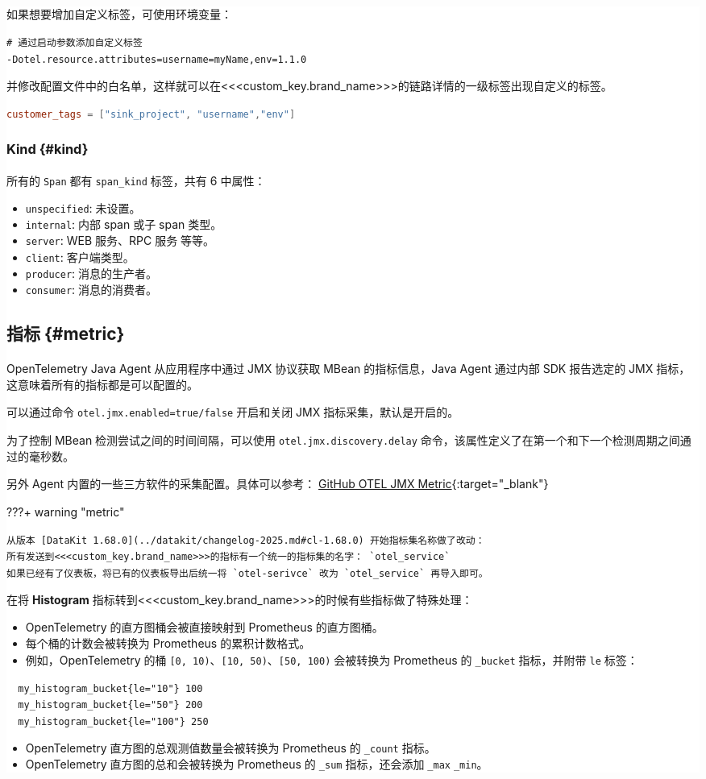 如果想要增加自定义标签，可使用环境变量：

```shell
# 通过启动参数添加自定义标签
-Dotel.resource.attributes=username=myName,env=1.1.0
```

并修改配置文件中的白名单，这样就可以在<<<custom_key.brand_name>>>的链路详情的一级标签出现自定义的标签。

```toml
customer_tags = ["sink_project", "username","env"]
```

### Kind {#kind}

所有的 `Span` 都有 `span_kind` 标签，共有 6 中属性：

- `unspecified`:  未设置。
- `internal`:  内部 span 或子 span 类型。
- `server`:  WEB 服务、RPC 服务 等等。
- `client`:  客户端类型。
- `producer`:  消息的生产者。
- `consumer`:  消息的消费者。


## 指标 {#metric}

OpenTelemetry Java Agent 从应用程序中通过 JMX 协议获取 MBean 的指标信息，Java Agent 通过内部 SDK 报告选定的 JMX 指标，这意味着所有的指标都是可以配置的。

可以通过命令 `otel.jmx.enabled=true/false` 开启和关闭 JMX 指标采集，默认是开启的。

为了控制 MBean 检测尝试之间的时间间隔，可以使用 `otel.jmx.discovery.delay` 命令，该属性定义了在第一个和下一个检测周期之间通过的毫秒数。

另外 Agent 内置的一些三方软件的采集配置。具体可以参考： [GitHub OTEL JMX Metric](https://github.com/open-telemetry/opentelemetry-java-instrumentation/blob/main/instrumentation/jmx-metrics/javaagent/README.md){:target="_blank"}


???+ warning "metric"

    从版本 [DataKit 1.68.0](../datakit/changelog-2025.md#cl-1.68.0) 开始指标集名称做了改动：
    所有发送到<<<custom_key.brand_name>>>的指标有一个统一的指标集的名字： `otel_service` 
    如果已经有了仪表板，将已有的仪表板导出后统一将 `otel-serivce` 改为 `otel_service` 再导入即可。



在将 **Histogram** 指标转到<<<custom_key.brand_name>>>的时候有些指标做了特殊处理：

- OpenTelemetry 的直方图桶会被直接映射到 Prometheus 的直方图桶。
- 每个桶的计数会被转换为 Prometheus 的累积计数格式。
- 例如，OpenTelemetry 的桶 `[0, 10)`、`[10, 50)`、`[50, 100)` 会被转换为 Prometheus 的 `_bucket` 指标，并附带 `le` 标签：

```text
  my_histogram_bucket{le="10"} 100
  my_histogram_bucket{le="50"} 200
  my_histogram_bucket{le="100"} 250
```

- OpenTelemetry 直方图的总观测值数量会被转换为 Prometheus 的 `_count` 指标。
- OpenTelemetry 直方图的总和会被转换为 Prometheus 的 `_sum` 指标，还会添加 `_max` `_min`。
